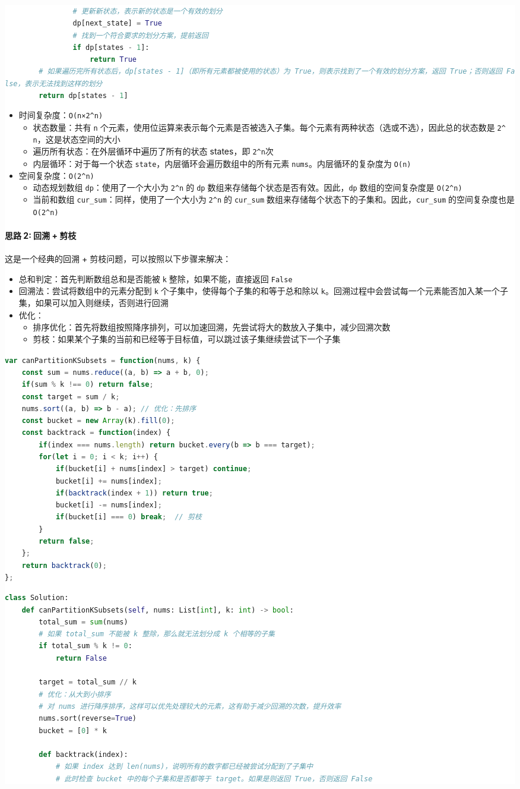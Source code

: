 ```python
                # 更新新状态，表示新的状态是一个有效的划分
                dp[next_state] = True  
                # 找到一个符合要求的划分方案，提前返回         
                if dp[states - 1]:              
                    return True
        # 如果遍历完所有状态后，dp[states - 1]（即所有元素都被使用的状态）为 True，则表示找到了一个有效的划分方案，返回 True；否则返回 False，表示无法找到这样的划分
        return dp[states - 1]
```
- 时间复杂度：`O(n×2^n)`
  - 状态数量：共有 `n` 个元素，使用位运算来表示每个元素是否被选入子集。每个元素有两种状态（选或不选），因此总的状态数是 `2^n`，这是状态空间的大小
  - 遍历所有状态：在外层循环中遍历了所有的状态 states，即 `2^n`次
  - 内层循环：对于每一个状态 `state`，内层循环会遍历数组中的所有元素 `nums`。内层循环的复杂度为 `O(n)`
- 空间复杂度：`O(2^n)`
  - 动态规划数组 `dp`：使用了一个大小为 `2^n` 的 `dp` 数组来存储每个状态是否有效。因此，`dp` 数组的空间复杂度是 `O(2^n)`
  - 当前和数组 `cur_sum`：同样，使用了一个大小为 `2^n` 的 `cur_sum` 数组来存储每个状态下的子集和。因此，`cur_sum` 的空间复杂度也是 `O(2^n)`

#### 思路 2: 回溯 + 剪枝

这是一个经典的回溯 + 剪枝问题，可以按照以下步骤来解决：
- 总和判定：首先判断数组总和是否能被 `k` 整除，如果不能，直接返回 `False`
- 回溯法：尝试将数组中的元素分配到 `k` 个子集中，使得每个子集的和等于总和除以 `k`。回溯过程中会尝试每一个元素能否加入某一个子集，如果可以加入则继续，否则进行回溯
- 优化：
  - 排序优化：首先将数组按照降序排列，可以加速回溯，先尝试将大的数放入子集中，减少回溯次数
  - 剪枝：如果某个子集的当前和已经等于目标值，可以跳过该子集继续尝试下一个子集

```js
var canPartitionKSubsets = function(nums, k) {
    const sum = nums.reduce((a, b) => a + b, 0);
    if(sum % k !== 0) return false;
    const target = sum / k;
    nums.sort((a, b) => b - a); // 优化：先排序
    const bucket = new Array(k).fill(0);
    const backtrack = function(index) {
        if(index === nums.length) return bucket.every(b => b === target);
        for(let i = 0; i < k; i++) {
            if(bucket[i] + nums[index] > target) continue;
            bucket[i] += nums[index];
            if(backtrack(index + 1)) return true;
            bucket[i] -= nums[index];
            if(bucket[i] === 0) break;  // 剪枝
        }
        return false;
    };
    return backtrack(0);
};
```
```python
class Solution:
    def canPartitionKSubsets(self, nums: List[int], k: int) -> bool:
        total_sum = sum(nums)
        # 如果 total_sum 不能被 k 整除，那么就无法划分成 k 个相等的子集
        if total_sum % k != 0:
            return False

        target = total_sum // k
        # 优化：从大到小排序
        # 对 nums 进行降序排序，这样可以优先处理较大的元素，这有助于减少回溯的次数，提升效率
        nums.sort(reverse=True)  
        bucket = [0] * k

        def backtrack(index):
            # 如果 index 达到 len(nums)，说明所有的数字都已经被尝试分配到了子集中
            # 此时检查 bucket 中的每个子集和是否都等于 target。如果是则返回 True，否则返回 False
```